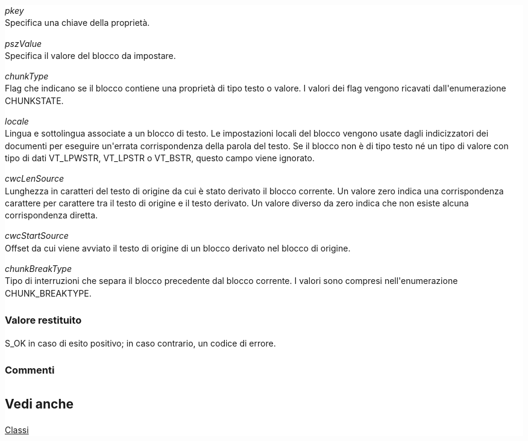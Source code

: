 *pkey*<br/>
Specifica una chiave della proprietà.

*pszValue*<br/>
Specifica il valore del blocco da impostare.

*chunkType*<br/>
Flag che indicano se il blocco contiene una proprietà di tipo testo o valore. I valori dei flag vengono ricavati dall'enumerazione CHUNKSTATE.

*locale*<br/>
Lingua e sottolingua associate a un blocco di testo. Le impostazioni locali del blocco vengono usate dagli indicizzatori dei documenti per eseguire un'errata corrispondenza della parola del testo. Se il blocco non è di tipo testo né un tipo di valore con tipo di dati VT_LPWSTR, VT_LPSTR o VT_BSTR, questo campo viene ignorato.

*cwcLenSource*<br/>
Lunghezza in caratteri del testo di origine da cui è stato derivato il blocco corrente. Un valore zero indica una corrispondenza carattere per carattere tra il testo di origine e il testo derivato. Un valore diverso da zero indica che non esiste alcuna corrispondenza diretta.

*cwcStartSource*<br/>
Offset da cui viene avviato il testo di origine di un blocco derivato nel blocco di origine.

*chunkBreakType*<br/>
Tipo di interruzioni che separa il blocco precedente dal blocco corrente. I valori sono compresi nell'enumerazione CHUNK_BREAKTYPE.

### <a name="return-value"></a>Valore restituito

S_OK in caso di esito positivo; in caso contrario, un codice di errore.

### <a name="remarks"></a>Commenti

## <a name="see-also"></a>Vedi anche

[Classi](../../mfc/reference/mfc-classes.md)
